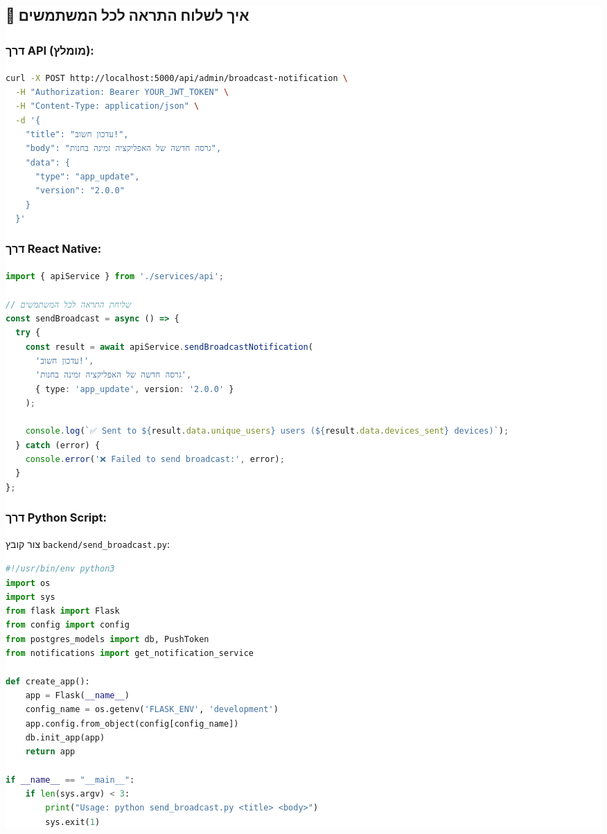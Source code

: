 ## 📱 איך לשלוח התראה לכל המשתמשים

### דרך API (מומלץ):

```bash
curl -X POST http://localhost:5000/api/admin/broadcast-notification \
  -H "Authorization: Bearer YOUR_JWT_TOKEN" \
  -H "Content-Type: application/json" \
  -d '{
    "title": "עדכון חשוב!",
    "body": "גרסה חדשה של האפליקציה זמינה בחנות",
    "data": {
      "type": "app_update",
      "version": "2.0.0"
    }
  }'
```

### דרך React Native:

```typescript
import { apiService } from './services/api';

// שליחת התראה לכל המשתמשים
const sendBroadcast = async () => {
  try {
    const result = await apiService.sendBroadcastNotification(
      'עדכון חשוב!',
      'גרסה חדשה של האפליקציה זמינה בחנות',
      { type: 'app_update', version: '2.0.0' }
    );
    
    console.log(`✅ Sent to ${result.data.unique_users} users (${result.data.devices_sent} devices)`);
  } catch (error) {
    console.error('❌ Failed to send broadcast:', error);
  }
};
```

### דרך Python Script:

צור קובץ `backend/send_broadcast.py`:

```python
#!/usr/bin/env python3
import os
import sys
from flask import Flask
from config import config
from postgres_models import db, PushToken
from notifications import get_notification_service

def create_app():
    app = Flask(__name__)
    config_name = os.getenv('FLASK_ENV', 'development')
    app.config.from_object(config[config_name])
    db.init_app(app)
    return app

if __name__ == "__main__":
    if len(sys.argv) < 3:
        print("Usage: python send_broadcast.py <title> <body>")
        sys.exit(1)
```